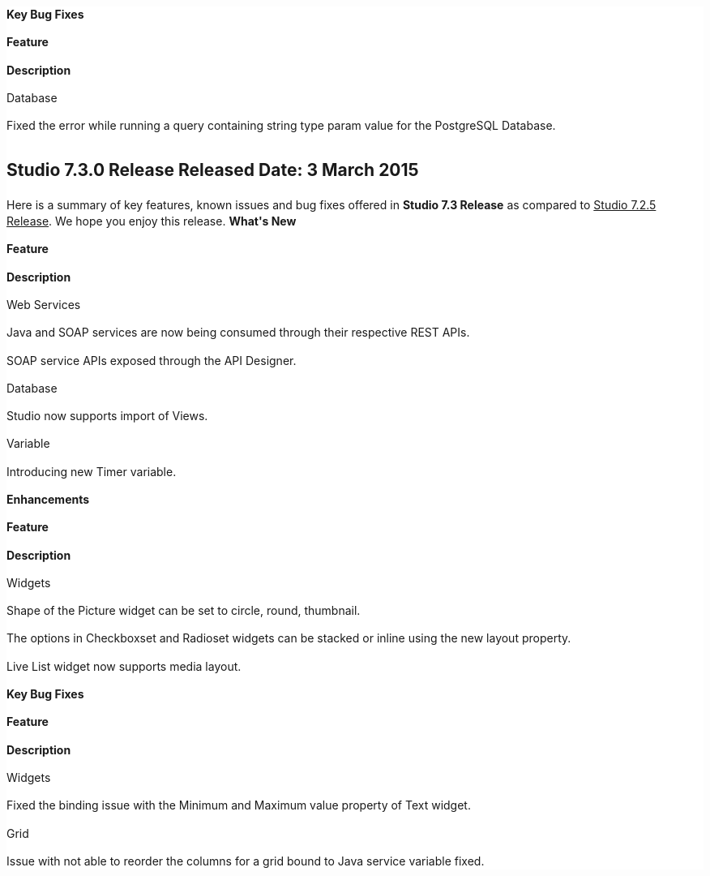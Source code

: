 **Key Bug Fixes**

**Feature**

**Description**

Database

Fixed the error while running a query containing string type param value for the PostgreSQL Database.

## Studio 7.3.0 Release Released Date: 3 March 2015

Here is a summary of key features, known issues and bug fixes offered in **Studio 7.3 Release** as compared to [Studio 7.2.5 Release](#725). We hope you enjoy this release. **What's New**

**Feature**

**Description**

Web Services

Java and SOAP services are now being consumed through their respective REST APIs.

SOAP service APIs exposed through the API Designer.

Database

Studio now supports import of Views.

Variable

Introducing new Timer variable.

**Enhancements**

**Feature**

**Description**

Widgets

Shape of the Picture widget can be set to circle, round, thumbnail.

The options in Checkboxset and Radioset widgets can be stacked or inline using the new layout property.

Live List widget now supports media layout.

**Key Bug Fixes**

**Feature**

**Description**

Widgets

Fixed the binding issue with the Minimum and Maximum value property of Text widget.

Grid

Issue with not able to reorder the columns for a grid bound to Java service variable fixed.
